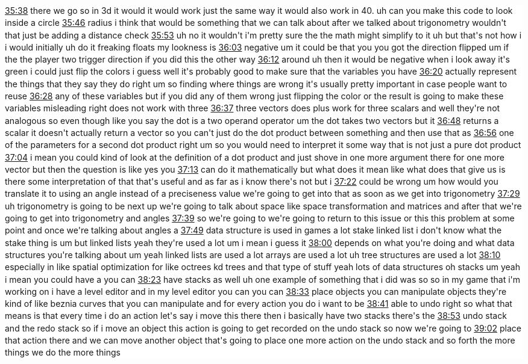 [35:38](https://www.youtube.com/watch?v=XiwEyopOMqg&t=2138) there we go so in 3d it would it would work just the same way it would also work in 40. uh can you make this code to look inside a circle 
[35:46](https://www.youtube.com/watch?v=XiwEyopOMqg&t=2146) radius i think that would be something that we can talk about after we talked about trigonometry wouldn't that just be adding a distance check 
[35:53](https://www.youtube.com/watch?v=XiwEyopOMqg&t=2153) uh no it wouldn't i'm pretty sure the the math might simplify to it uh but that's not how i i would initially uh do it freaking floats my lookness is 
[36:03](https://www.youtube.com/watch?v=XiwEyopOMqg&t=2163) negative um it could be that you you got the direction flipped um if the the player two trigger direction if you did this the other way 
[36:12](https://www.youtube.com/watch?v=XiwEyopOMqg&t=2172) around uh then it would be negative when i look away it's green i could just flip the colors i guess well it's probably good to make sure that the variables you have 
[36:20](https://www.youtube.com/watch?v=XiwEyopOMqg&t=2180) actually represent the things that they say they do right um so finding where things are wrong it's usually pretty important in case people want to reuse 
[36:28](https://www.youtube.com/watch?v=XiwEyopOMqg&t=2188) any of these variables but if you did any of them wrong just flipping the color or the result is going to make these variables misleading right does not work with three 
[36:37](https://www.youtube.com/watch?v=XiwEyopOMqg&t=2197) three vectors does plus work for three scalars and well they're not analogous so even though like you say the dot is a two operand operator um the dot takes two vectors but it 
[36:48](https://www.youtube.com/watch?v=XiwEyopOMqg&t=2208) returns a scalar it doesn't actually return a vector so you can't just do the dot product between something and then use that as 
[36:56](https://www.youtube.com/watch?v=XiwEyopOMqg&t=2216) one of the parameters for a second dot product right um so you would need to interpret it some way that is not just a pure dot product 
[37:04](https://www.youtube.com/watch?v=XiwEyopOMqg&t=2224) i mean you could kind of look at the definition of a dot product and just shove in one more argument there for one more vector but then the question is like yes you 
[37:13](https://www.youtube.com/watch?v=XiwEyopOMqg&t=2233) can do it mathematically but what does it mean like what does that give us is there some interpretation of that that's useful and as far as i know there's not but i 
[37:22](https://www.youtube.com/watch?v=XiwEyopOMqg&t=2242) could be wrong um how would you translate it to using an angle instead of a preciseness value we're going to get into that as soon as we get into trigonometry 
[37:29](https://www.youtube.com/watch?v=XiwEyopOMqg&t=2249) uh trigonometry is going to be next up we're going to talk about space like space transformation and matrices and after that we're going to get into trigonometry and angles 
[37:39](https://www.youtube.com/watch?v=XiwEyopOMqg&t=2259) so we're going to we're going to return to this issue or this this problem at some point and once we're talking about angles a 
[37:49](https://www.youtube.com/watch?v=XiwEyopOMqg&t=2269) data structure is used in games a lot stake linked list i don't know what the stake thing is um but linked lists yeah they're used a lot um i mean i guess it 
[38:00](https://www.youtube.com/watch?v=XiwEyopOMqg&t=2280) depends on what you're doing and what data structures you're talking about um yeah linked lists are used a lot arrays are used a lot uh tree structures are used a lot 
[38:10](https://www.youtube.com/watch?v=XiwEyopOMqg&t=2290) especially in like spatial optimization for like octrees kd trees and that type of stuff yeah lots of data structures oh stacks um yeah i mean you could have a you can 
[38:23](https://www.youtube.com/watch?v=XiwEyopOMqg&t=2303) have stacks as well uh one example of something that i did was so so in my game that i'm working on i have a level editor and in my level editor you can you can 
[38:33](https://www.youtube.com/watch?v=XiwEyopOMqg&t=2313) place objects you can manipulate objects they're kind of like beznia curves that you can manipulate and for every action you do i want to be 
[38:41](https://www.youtube.com/watch?v=XiwEyopOMqg&t=2321) able to undo right so what that means is that every time i do an action let's say i move this there then i basically have two stacks there's the 
[38:53](https://www.youtube.com/watch?v=XiwEyopOMqg&t=2333) undo stack and the redo stack so if i move an object this action is going to get recorded on the undo stack so now we're going to 
[39:02](https://www.youtube.com/watch?v=XiwEyopOMqg&t=2342) place that action there and we can move another object that's going to place one more action on the undo stack and so forth the more things we do the more things 